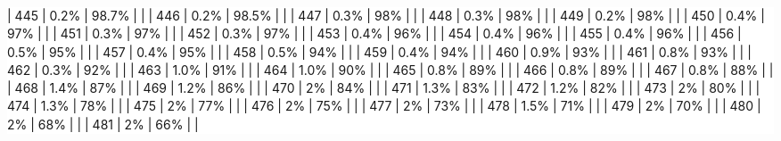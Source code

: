 | 445 | 0.2% | 98.7% |  |
| 446 | 0.2% | 98.5% |  |
| 447 | 0.3% | 98% |  |
| 448 | 0.3% | 98% |  |
| 449 | 0.2% | 98% |  |
| 450 | 0.4% | 97% |  |
| 451 | 0.3% | 97% |  |
| 452 | 0.3% | 97% |  |
| 453 | 0.4% | 96% |  |
| 454 | 0.4% | 96% |  |
| 455 | 0.4% | 96% |  |
| 456 | 0.5% | 95% |  |
| 457 | 0.4% | 95% |  |
| 458 | 0.5% | 94% |  |
| 459 | 0.4% | 94% |  |
| 460 | 0.9% | 93% |  |
| 461 | 0.8% | 93% |  |
| 462 | 0.3% | 92% |  |
| 463 | 1.0% | 91% |  |
| 464 | 1.0% | 90% |  |
| 465 | 0.8% | 89% |  |
| 466 | 0.8% | 89% |  |
| 467 | 0.8% | 88% |  |
| 468 | 1.4% | 87% |  |
| 469 | 1.2% | 86% |  |
| 470 | 2% | 84% |  |
| 471 | 1.3% | 83% |  |
| 472 | 1.2% | 82% |  |
| 473 | 2% | 80% |  |
| 474 | 1.3% | 78% |  |
| 475 | 2% | 77% |  |
| 476 | 2% | 75% |  |
| 477 | 2% | 73% |  |
| 478 | 1.5% | 71% |  |
| 479 | 2% | 70% |  |
| 480 | 2% | 68% |  |
| 481 | 2% | 66% |  |